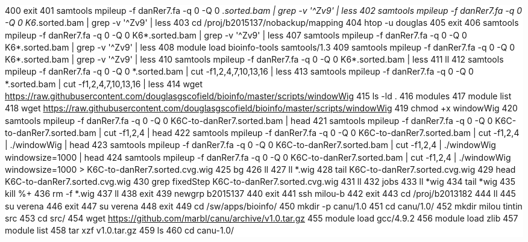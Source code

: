   400  exit
  401  samtools mpileup -f danRer7.fa -q 0 -Q 0 *.sorted.bam | grep -v '^Zv9' | less
  402  samtools mpileup -f danRer7.fa -q 0 -Q 0 K6*.sorted.bam | grep -v '^Zv9' | less
  403  cd /proj/b2015137/nobackup/mapping
  404  htop -u douglas
  405  exit
  406  samtools mpileup -f danRer7.fa -q 0 -Q 0 K6*.sorted.bam | grep -v '^Zv9' | less
  407  samtools mpileup -f danRer7.fa -q 0 -Q 0 K6*.sorted.bam | grep -v '^Zv9' | less
  408  module load bioinfo-tools samtools/1.3
  409  samtools mpileup -f danRer7.fa -q 0 -Q 0 K6*.sorted.bam | grep -v '^Zv9' | less
  410  samtools mpileup -f danRer7.fa -q 0 -Q 0 K6*.sorted.bam | less
  411  ll
  412  samtools mpileup -f danRer7.fa -q 0 -Q 0 *.sorted.bam | cut -f1,2,4,7,10,13,16 | less
  413  samtools mpileup -f danRer7.fa -q 0 -Q 0 *.sorted.bam | cut -f1,2,4,7,10,13,16 | less
  414  wget https://raw.githubusercontent.com/douglasgscofield/bioinfo/master/scripts/windowWig
  415  ls -ld .
  416  modules
  417  module list
  418  wget https://raw.githubusercontent.com/douglasgscofield/bioinfo/master/scripts/windowWig
  419  chmod +x windowWig 
  420  samtools mpileup -f danRer7.fa -q 0 -Q 0 K6C-to-danRer7.sorted.bam | head
  421  samtools mpileup -f danRer7.fa -q 0 -Q 0 K6C-to-danRer7.sorted.bam | cut -f1,2,4 | head
  422  samtools mpileup -f danRer7.fa -q 0 -Q 0 K6C-to-danRer7.sorted.bam | cut -f1,2,4 | ./windowWig | head
  423  samtools mpileup -f danRer7.fa -q 0 -Q 0 K6C-to-danRer7.sorted.bam | cut -f1,2,4 | ./windowWig windowsize=1000 | head
  424  samtools mpileup -f danRer7.fa -q 0 -Q 0 K6C-to-danRer7.sorted.bam | cut -f1,2,4 | ./windowWig windowsize=1000 > K6C-to-danRer7.sorted.cvg.wig
  425  bg
  426  ll
  427  ll *.wig
  428  tail K6C-to-danRer7.sorted.cvg.wig
  429  head K6C-to-danRer7.sorted.cvg.wig
  430  grep fixedStep K6C-to-danRer7.sorted.cvg.wig
  431  ll
  432  jobs
  433  ll *wig
  434  tail *wig
  435  kill %+
  436  rm -f *.wig
  437  ll
  438  exit
  439  newgrp b2015137
  440  exit
  441  ssh milou-b
  442  exit
  443  cd /proj/b2013182
  444  ll
  445  su verena
  446  exit
  447  su verena
  448  exit
  449  cd /sw/apps/bioinfo/
  450  mkdir -p canu/1.0
  451  cd canu/1.0/
  452  mkdir milou tintin src
  453  cd src/
  454  wget https://github.com/marbl/canu/archive/v1.0.tar.gz
  455  module load gcc/4.9.2
  456  module load zlib
  457  module list
  458  tar xzf v1.0.tar.gz 
  459  ls
  460  cd canu-1.0/